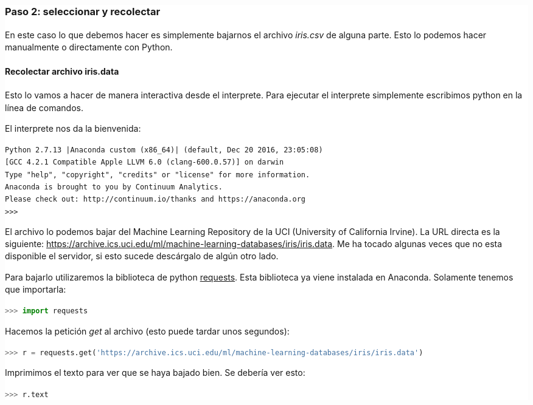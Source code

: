 ### Paso 2: seleccionar y recolectar

En este caso lo que debemos hacer es simplemente bajarnos el archivo *iris.csv* de alguna parte. Esto lo podemos hacer manualmente o directamente con Python.

#### Recolectar archivo iris.data

Esto lo vamos a hacer de manera interactiva desde el interprete. Para ejecutar el interprete simplemente escribimos python en la línea de comandos.

El interprete nos da la bienvenida:

```
Python 2.7.13 |Anaconda custom (x86_64)| (default, Dec 20 2016, 23:05:08)
[GCC 4.2.1 Compatible Apple LLVM 6.0 (clang-600.0.57)] on darwin
Type "help", "copyright", "credits" or "license" for more information.
Anaconda is brought to you by Continuum Analytics.
Please check out: http://continuum.io/thanks and https://anaconda.org
>>>
```
El archivo lo podemos bajar del Machine Learning Repository de la UCI (University of California Irvine). La URL directa es la siguiente:
https://archive.ics.uci.edu/ml/machine-learning-databases/iris/iris.data. Me ha tocado algunas veces que no esta disponible el servidor, si esto sucede descárgalo de algún otro lado.

Para bajarlo utilizaremos la biblioteca de python [requests](http://docs.python-requests.org/en/master/). Esta biblioteca ya viene instalada en Anaconda. Solamente tenemos que importarla:

``` python
>>> import requests
```   
Hacemos la petición *get* al archivo (esto puede tardar unos segundos):

``` python
>>> r = requests.get('https://archive.ics.uci.edu/ml/machine-learning-databases/iris/iris.data')
```
Imprimimos el texto para ver que se haya bajado bien. Se debería ver esto:

``` python
>>> r.text
```